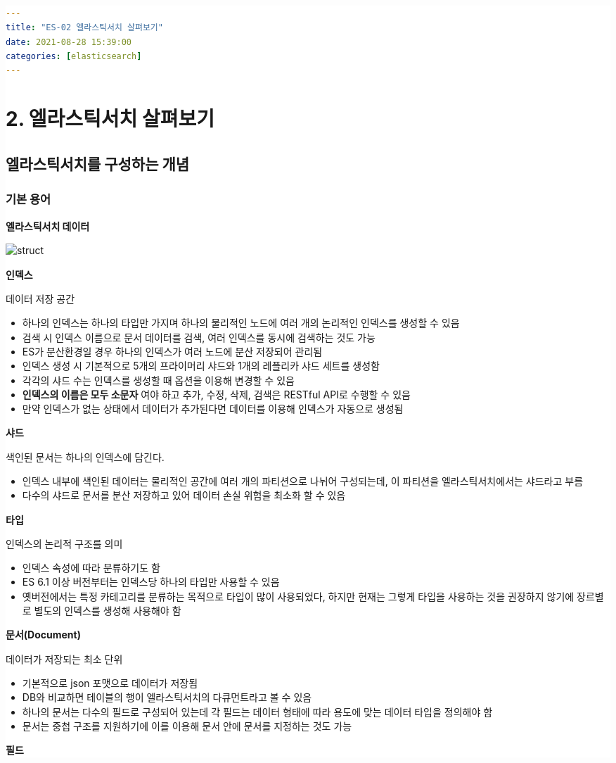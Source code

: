 ```yaml
---
title: "ES-02 엘라스틱서치 살펴보기"
date: 2021-08-28 15:39:00
categories: [elasticsearch]
---
```

# 2. 엘라스틱서치 살펴보기

## 엘라스틱서치를 구성하는 개념

### 기본 용어

**엘라스틱서치 데이터**

![struct](https://user-images.githubusercontent.com/26589907/131241206-3c5a70c8-fc0c-484f-9f08-dd12494d8464.png)

**인덱스**

데이터 저장 공간

- 하나의 인덱스는 하나의 타입만 가지며 하나의 물리적인 노드에 여러 개의 논리적인 인덱스를 생성할 수 있음
- 검색 시 인덱스 이름으로 문서 데이터를 검색, 여러 인덱스를 동시에 검색하는 것도 가능
- ES가 분산환경일 경우 하나의 인덱스가 여러 노드에 분산 저장되어 관리됨
- 인덱스 생성 시 기본적으로 5개의 프라이머리 샤드와 1개의 레플리카 샤드 세트를 생성함
- 각각의 샤드 수는 인덱스를 생성할 때 옵션을 이용해 변경할 수 있음
- **인덱스의 이름은 모두 소문자** 여야 하고 추가, 수정, 삭제, 검색은 RESTful API로 수행할 수 있음
- 만약 인덱스가 없는 상태에서 데이터가 추가된다면 데이터를 이용해 인덱스가 자동으로 생성됨

**샤드**

색인된 문서는 하나의 인덱스에 담긴다.

- 인덱스 내부에 색인된 데이터는 물리적인 공간에 여러 개의 파티션으로 나뉘어 구성되는데, 이 파티션을 엘라스틱서치에서는 샤드라고 부름
- 다수의 샤드로 문서를 분산 저장하고 있어 데이터 손실 위험을 최소화 할 수 있음

**타입**

인덱스의 논리적 구조를 의미

- 인덱스 속성에 따라 분류하기도 함
- ES 6.1 이상 버전부터는 인덱스당 하나의 타입만 사용할 수 있음
- 옛버전에서는 특정 카테고리를 분류하는 목적으로 타입이 많이 사용되었다, 하지만 현재는 그렇게 타입을 사용하는 것을 권장하지 않기에 장르별로 별도의 인덱스를 생성해 사용해야 함

**문서(Document)**

데이터가 저장되는 최소 단위

- 기본적으로 json 포맷으로 데이터가 저장됨
- DB와 비교하면 테이블의 행이 엘라스틱서치의 다큐먼트라고 볼 수 있음
- 하나의 문서는 다수의 필드로 구성되어 있는데 각 필드는 데이터 형태에 따라 용도에 맞는 데이터 타입을 정의해야 함
- 문서는 중첩 구조를 지원하기에 이를 이용해 문서 안에 문서를 지정하는 것도 가능

**필드**
